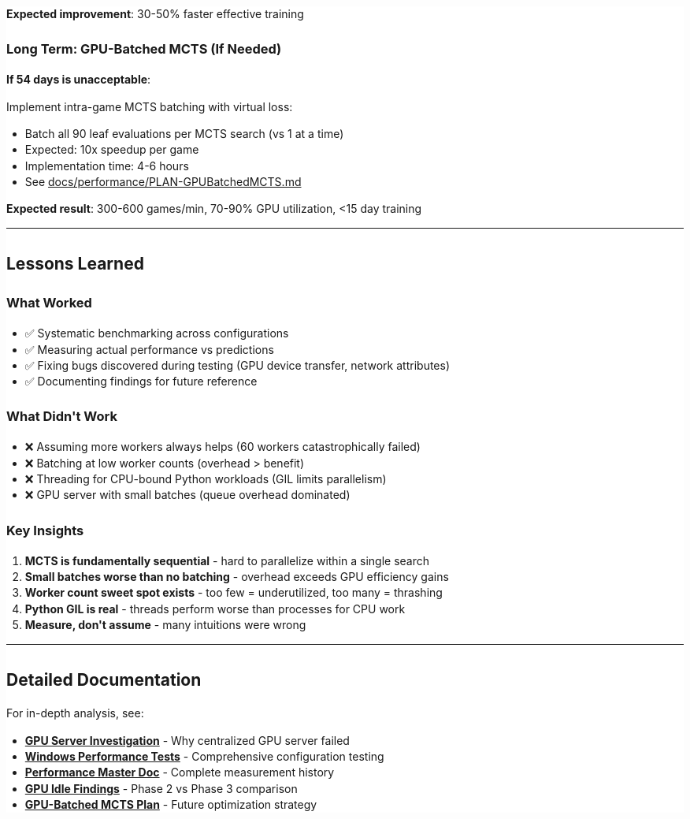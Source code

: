 **Expected improvement**: 30-50% faster effective training

### Long Term: GPU-Batched MCTS (If Needed)

**If 54 days is unacceptable**:

Implement intra-game MCTS batching with virtual loss:
- Batch all 90 leaf evaluations per MCTS search (vs 1 at a time)
- Expected: 10x speedup per game
- Implementation time: 4-6 hours
- See [docs/performance/PLAN-GPUBatchedMCTS.md](docs/performance/PLAN-GPUBatchedMCTS.md)

**Expected result**: 300-600 games/min, 70-90% GPU utilization, <15 day training

---

## Lessons Learned

### What Worked
- ✅ Systematic benchmarking across configurations
- ✅ Measuring actual performance vs predictions
- ✅ Fixing bugs discovered during testing (GPU device transfer, network attributes)
- ✅ Documenting findings for future reference

### What Didn't Work
- ❌ Assuming more workers always helps (60 workers catastrophically failed)
- ❌ Batching at low worker counts (overhead > benefit)
- ❌ Threading for CPU-bound Python workloads (GIL limits parallelism)
- ❌ GPU server with small batches (queue overhead dominated)

### Key Insights
1. **MCTS is fundamentally sequential** - hard to parallelize within a single search
2. **Small batches worse than no batching** - overhead exceeds GPU efficiency gains
3. **Worker count sweet spot exists** - too few = underutilized, too many = thrashing
4. **Python GIL is real** - threads perform worse than processes for CPU work
5. **Measure, don't assume** - many intuitions were wrong

---

## Detailed Documentation

For in-depth analysis, see:

- **[GPU Server Investigation](docs/performance/GPU-SERVER-TEST-RESULTS.md)** - Why centralized GPU server failed
- **[Windows Performance Tests](docs/performance/WINDOWS-TEST-RESULTS-ANALYSIS.md)** - Comprehensive configuration testing
- **[Performance Master Doc](docs/performance/TRAINING-PERFORMANCE-MASTER.md)** - Complete measurement history
- **[GPU Idle Findings](docs/performance/FINDINGS-GPU-IDLE.md)** - Phase 2 vs Phase 3 comparison
- **[GPU-Batched MCTS Plan](docs/performance/PLAN-GPUBatchedMCTS.md)** - Future optimization strategy
